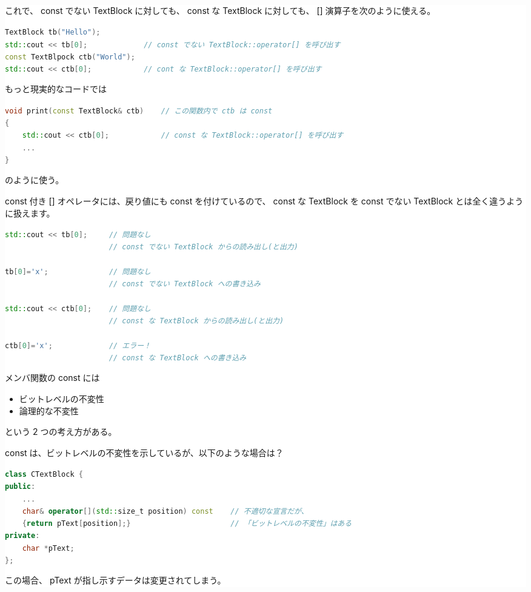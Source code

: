 これで、 const でない TextBlock に対しても、 const な TextBlock に対しても、 [] 演算子を次のように使える。

```C++
TextBlock tb("Hello");
std::cout << tb[0];             // const でない TextBlock::operator[] を呼び出す
const TextBlpock ctb("World");
std::cout << ctb[0];            // cont な TextBlock::operator[] を呼び出す
```

もっと現実的なコードでは

```C++
void print(const TextBlock& ctb)    // この関数内で ctb は const
{
    std::cout << ctb[0];            // const な TextBlock::operator[] を呼び出す
    ...
}
```

のように使う。

const 付き [] オペレータには、戻り値にも const を付けているので、 const な TextBlock を const でない TextBlock とは全く違うように扱えます。

```C++
std::cout << tb[0];     // 問題なし
                        // const でない TextBlock からの読み出し(と出力)

tb[0]='x';              // 問題なし
                        // const でない TextBlock への書き込み

std::cout << ctb[0];    // 問題なし
                        // const な TextBlock からの読み出し(と出力)

ctb[0]='x';             // エラー！
                        // const な TextBlock への書き込み
```

メンバ関数の const には

* ビットレベルの不変性
* 論理的な不変性

という 2 つの考え方がある。

const は、ビットレベルの不変性を示しているが、以下のような場合は？

```C++
class CTextBlock {
public:
    ...
    char& operator[](std::size_t position) const    // 不適切な宣言だが、
    {return pText[position];}                       // 「ビットレベルの不変性」はある
private:
    char *pText;
};
```

この場合、 pText が指し示すデータは変更されてしまう。
